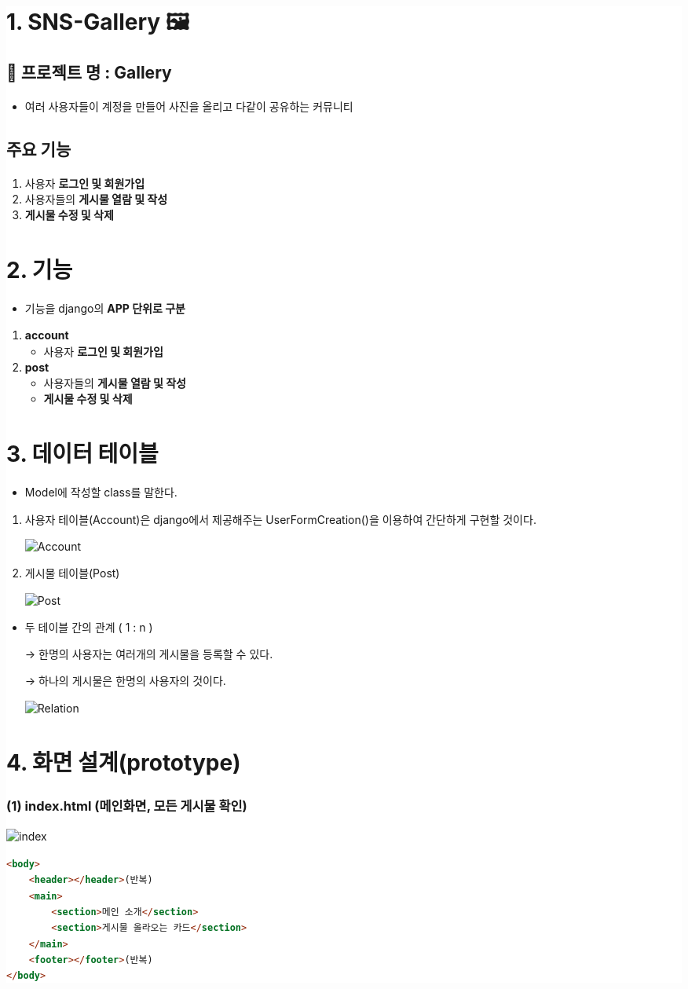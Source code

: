 # 1. SNS-Gallery 🖼

## 📌 프로젝트 명 : Gallery

- 여러 사용자들이 계정을 만들어 사진을 올리고 다같이 공유하는 커뮤니티

## 주요 기능

1. 사용자 **로그인 및 회원가입**
2. 사용자들의 **게시물 열람 및 작성**
3. **게시물 수정 및 삭제**

# 2. 기능

- 기능을 django의 **APP 단위로 구분**
1. **account**
    - 사용자 **로그인 및 회원가입**
2. **post**
    - 사용자들의 **게시물 열람 및 작성**
    - **게시물 수정 및 삭제**

# 3. 데이터 테이블


- Model에 작성할 class를 말한다.
1. 사용자 테이블(Account)은 django에서 제공해주는 UserFormCreation()을 이용하여 간단하게 구현할 것이다.

	![Account](https://user-images.githubusercontent.com/50159740/126265603-e4041c88-dc0a-437e-a56e-c5af16ded818.png)

2. 게시물 테이블(Post)

	![Post](https://user-images.githubusercontent.com/50159740/126265600-a0e8937b-87e2-41ab-9718-ebf7614f0501.png)

- 두 테이블 간의 관계 ( 1 : n )

    → 한명의 사용자는 여러개의 게시물을 등록할 수 있다.

    → 하나의 게시물은 한명의 사용자의 것이다.

    ![Relation](https://user-images.githubusercontent.com/50159740/126265597-aa09a4b4-48b3-4360-b8e9-2d2c0cb14dec.png)

# 4. 화면 설계(prototype)

### (1) index.html (메인화면, 모든 게시물 확인)

![index](https://user-images.githubusercontent.com/50159740/126261538-f439b089-c80a-4c7d-9fda-8b86ef3b869d.png)

```html
<body>
	<header></header>(반복)
	<main>
		<section>메인 소개</section>
		<section>게시물 올라오는 카드</section>
	</main>
	<footer></footer>(반복)
</body>
```
